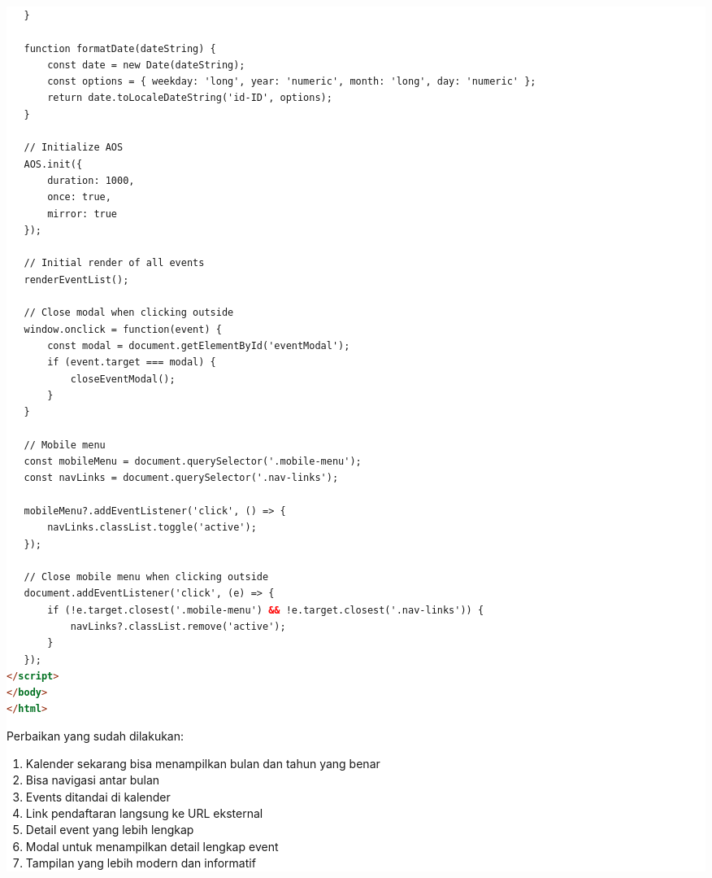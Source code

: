 ```html
   }

   function formatDate(dateString) {
       const date = new Date(dateString);
       const options = { weekday: 'long', year: 'numeric', month: 'long', day: 'numeric' };
       return date.toLocaleDateString('id-ID', options);
   }

   // Initialize AOS
   AOS.init({
       duration: 1000,
       once: true,
       mirror: true
   });

   // Initial render of all events
   renderEventList();

   // Close modal when clicking outside
   window.onclick = function(event) {
       const modal = document.getElementById('eventModal');
       if (event.target === modal) {
           closeEventModal();
       }
   }

   // Mobile menu
   const mobileMenu = document.querySelector('.mobile-menu');
   const navLinks = document.querySelector('.nav-links');

   mobileMenu?.addEventListener('click', () => {
       navLinks.classList.toggle('active');
   });

   // Close mobile menu when clicking outside
   document.addEventListener('click', (e) => {
       if (!e.target.closest('.mobile-menu') && !e.target.closest('.nav-links')) {
           navLinks?.classList.remove('active');
       }
   });
</script>
</body>
</html>
```

Perbaikan yang sudah dilakukan:

1.  Kalender sekarang bisa menampilkan bulan dan tahun yang benar
2.  Bisa navigasi antar bulan
3.  Events ditandai di kalender
4.  Link pendaftaran langsung ke URL eksternal
5.  Detail event yang lebih lengkap
6.  Modal untuk menampilkan detail lengkap event
7.  Tampilan yang lebih modern dan informatif
